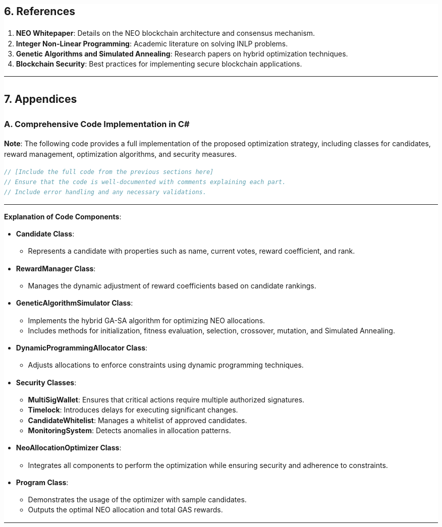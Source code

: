 ## 6. References

1. **NEO Whitepaper**: Details on the NEO blockchain architecture and consensus mechanism.
2. **Integer Non-Linear Programming**: Academic literature on solving INLP problems.
3. **Genetic Algorithms and Simulated Annealing**: Research papers on hybrid optimization techniques.
4. **Blockchain Security**: Best practices for implementing secure blockchain applications.

---

## 7. Appendices

### A. Comprehensive Code Implementation in C#

**Note**: The following code provides a full implementation of the proposed optimization strategy, including classes for candidates, reward management, optimization algorithms, and security measures.

```csharp
// [Include the full code from the previous sections here]
// Ensure that the code is well-documented with comments explaining each part.
// Include error handling and any necessary validations.
```

---

**Explanation of Code Components**:

- **Candidate Class**:
  - Represents a candidate with properties such as name, current votes, reward coefficient, and rank.

- **RewardManager Class**:
  - Manages the dynamic adjustment of reward coefficients based on candidate rankings.

- **GeneticAlgorithmSimulator Class**:
  - Implements the hybrid GA-SA algorithm for optimizing NEO allocations.
  - Includes methods for initialization, fitness evaluation, selection, crossover, mutation, and Simulated Annealing.

- **DynamicProgrammingAllocator Class**:
  - Adjusts allocations to enforce constraints using dynamic programming techniques.

- **Security Classes**:
  - **MultiSigWallet**: Ensures that critical actions require multiple authorized signatures.
  - **Timelock**: Introduces delays for executing significant changes.
  - **CandidateWhitelist**: Manages a whitelist of approved candidates.
  - **MonitoringSystem**: Detects anomalies in allocation patterns.

- **NeoAllocationOptimizer Class**:
  - Integrates all components to perform the optimization while ensuring security and adherence to constraints.

- **Program Class**:
  - Demonstrates the usage of the optimizer with sample candidates.
  - Outputs the optimal NEO allocation and total GAS rewards.

---